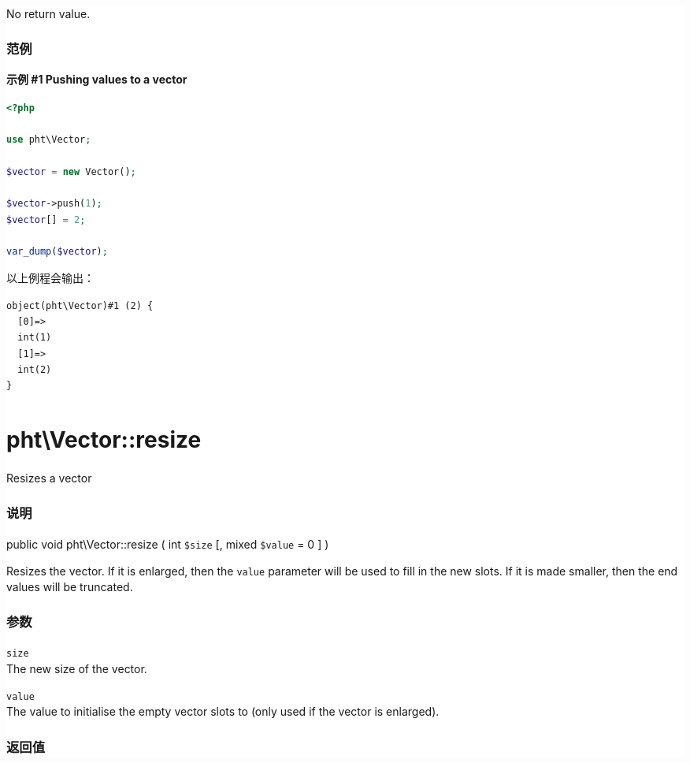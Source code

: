 No return value.

### 范例

**示例 \#1 Pushing values to a vector**

``` php
<?php

use pht\Vector;

$vector = new Vector();

$vector->push(1);
$vector[] = 2;

var_dump($vector);
```

以上例程会输出：

    object(pht\Vector)#1 (2) {
      [0]=>
      int(1)
      [1]=>
      int(2)
    }

pht\\Vector::resize
===================

Resizes a vector

### 说明

<span class="modifier">public</span> <span class="type">void</span>
<span class="methodname">pht\\Vector::resize</span> ( <span
class="methodparam"><span class="type">int</span> `$size`</span> \[,
<span class="methodparam"><span class="type">mixed</span> `$value`<span
class="initializer"> = 0</span></span> \] )

Resizes the vector. If it is enlarged, then the `value` parameter will
be used to fill in the new slots. If it is made smaller, then the end
values will be truncated.

### 参数

`size`  
The new size of the vector.

`value`  
The value to initialise the empty vector slots to (only used if the
vector is enlarged).

### 返回值
